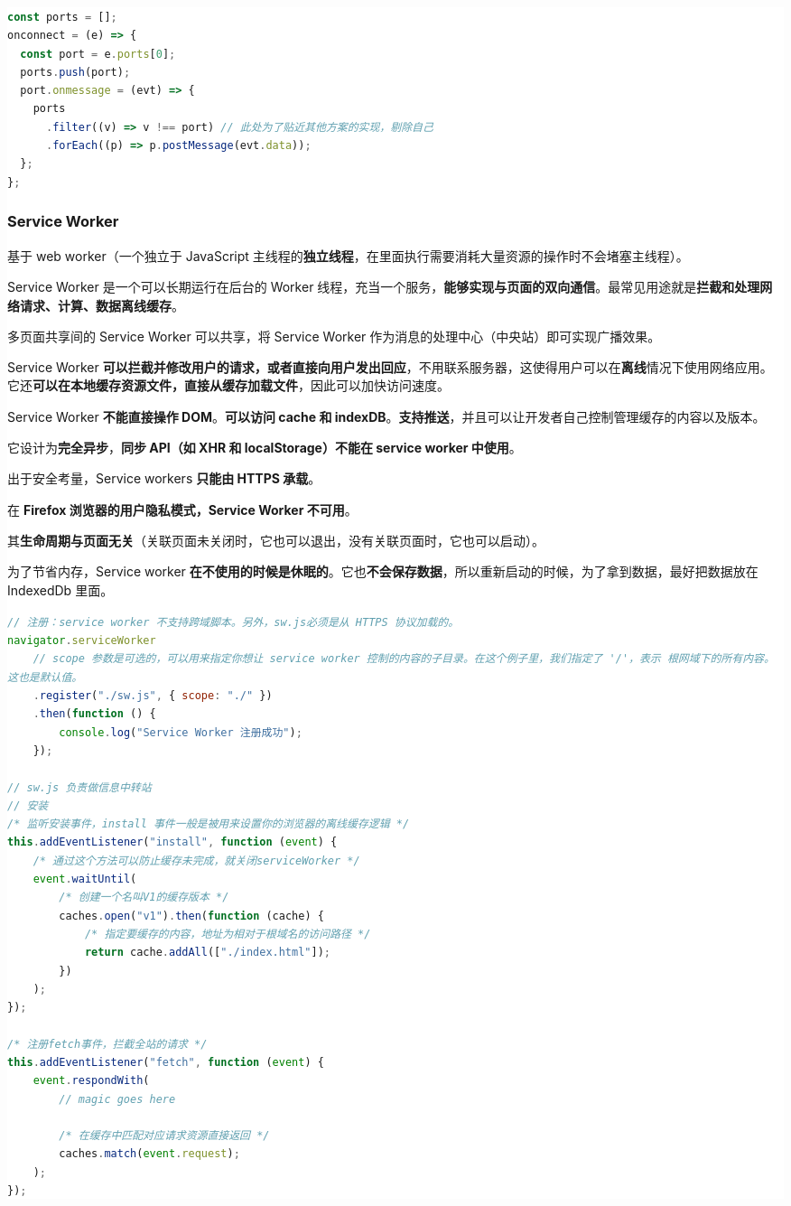 ```js
const ports = [];
onconnect = (e) => {
  const port = e.ports[0];
  ports.push(port);
  port.onmessage = (evt) => {
    ports
      .filter((v) => v !== port) // 此处为了贴近其他方案的实现，剔除自己
      .forEach((p) => p.postMessage(evt.data));
  };
};
```

### Service Worker

基于 web worker（一个独立于 JavaScript 主线程的**独立线程**，在里面执行需要消耗大量资源的操作时不会堵塞主线程）。

Service Worker 是一个可以长期运行在后台的 Worker 线程，充当一个服务，**能够实现与页面的双向通信**。最常见用途就是**拦截和处理网络请求、计算、数据离线缓存**。

多页面共享间的 Service Worker 可以共享，将 Service Worker 作为消息的处理中心（中央站）即可实现广播效果。

Service Worker **可以拦截并修改用户的请求，或者直接向用户发出回应**，不用联系服务器，这使得用户可以在**离线**情况下使用网络应用。它还**可以在本地缓存资源文件，直接从缓存加载文件**，因此可以加快访问速度。

Service Worker **不能直接操作 DOM**。**可以访问 cache 和 indexDB**。**支持推送**，并且可以让开发者自己控制管理缓存的内容以及版本。

它设计为**完全异步**，**同步 API（如 XHR 和 localStorage）不能在 service worker 中使用**。

出于安全考量，Service workers **只能由 HTTPS 承载**。

在 **Firefox 浏览器的用户隐私模式，Service Worker 不可用**。

其**生命周期与页面无关**（关联页面未关闭时，它也可以退出，没有关联页面时，它也可以启动）。

为了节省内存，Service worker **在不使用的时候是休眠的**。它也**不会保存数据**，所以重新启动的时候，为了拿到数据，最好把数据放在 IndexedDb 里面。

```js
// 注册：service worker 不支持跨域脚本。另外，sw.js必须是从 HTTPS 协议加载的。
navigator.serviceWorker
	// scope 参数是可选的，可以用来指定你想让 service worker 控制的内容的子目录。在这个例子里，我们指定了 '/'，表示 根网域下的所有内容。这也是默认值。
	.register("./sw.js", { scope: "./" })
	.then(function () {
		console.log("Service Worker 注册成功");
	});

// sw.js 负责做信息中转站
// 安装
/* 监听安装事件，install 事件一般是被用来设置你的浏览器的离线缓存逻辑 */
this.addEventListener("install", function (event) {
	/* 通过这个方法可以防止缓存未完成，就关闭serviceWorker */
	event.waitUntil(
		/* 创建一个名叫V1的缓存版本 */
		caches.open("v1").then(function (cache) {
			/* 指定要缓存的内容，地址为相对于根域名的访问路径 */
			return cache.addAll(["./index.html"]);
		})
	);
});

/* 注册fetch事件，拦截全站的请求 */
this.addEventListener("fetch", function (event) {
	event.respondWith(
		// magic goes here

		/* 在缓存中匹配对应请求资源直接返回 */
		caches.match(event.request);
	);
});

```